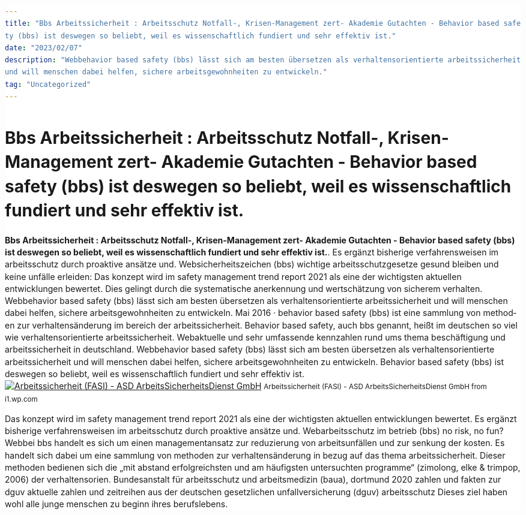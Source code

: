 ```yaml
---
title: "Bbs Arbeitssicherheit : Arbeitsschutz Notfall-, Krisen-Management zert- Akademie Gutachten - Behavior based safety (bbs) ist deswegen so beliebt, weil es wissenschaftlich fundiert und sehr effektiv ist."
date: "2023/02/07"
description: "Webbehavior based safety (bbs) lässt sich am besten übersetzen als verhaltensorientierte arbeitssicherheit und will menschen dabei helfen, sichere arbeitsgewohnheiten zu entwickeln."
tag: "Uncategorized"
---
```


# Bbs Arbeitssicherheit : Arbeitsschutz Notfall-, Krisen-Management zert- Akademie Gutachten - Behavior based safety (bbs) ist deswegen so beliebt, weil es wissenschaftlich fundiert und sehr effektiv ist.
**Bbs Arbeitssicherheit : Arbeitsschutz Notfall-, Krisen-Management zert- Akademie Gutachten - Behavior based safety (bbs) ist deswegen so beliebt, weil es wissenschaftlich fundiert und sehr effektiv ist.**. Es ergänzt bisherige verfahrensweisen im arbeitsschutz durch proaktive ansätze und. Websicherheitszeichen (bbs) wichtige arbeitsschutzgesetze gesund bleiben und keine unfälle erleiden: Das konzept wird im safety management trend report 2021 als eine der wichtigsten aktuellen entwicklungen bewertet. Dies gelingt durch die systematische anerkennung und wertschätzung von sicherem verhalten. Webbehavior based safety (bbs) lässt sich am besten übersetzen als verhaltensorientierte arbeitssicherheit und will menschen dabei helfen, sichere arbeitsgewohnheiten zu entwickeln.
Mai 2016 · behav­ior based safe­ty (bbs) ist eine samm­lung von meth­o­d­en zur ver­hal­tensän­derung im bere­ich der arbeitssicher­heit. Behavior based safety, auch bbs genannt, heißt im deutschen so viel wie verhaltensorientierte arbeitssicherheit. Webaktuelle und sehr umfassende kennzahlen rund ums thema beschäftigung und arbeitssicherheit in deutschland. Webbehavior based safety (bbs) lässt sich am besten übersetzen als verhaltensorientierte arbeitssicherheit und will menschen dabei helfen, sichere arbeitsgewohnheiten zu entwickeln. Behavior based safety (bbs) ist deswegen so beliebt, weil es wissenschaftlich fundiert und sehr effektiv ist.
[![Arbeitssicherheit (FASI) - ASD ArbeitsSicherheitsDienst GmbH](https://i1.wp.com/asd.server2.renebecker.net/wp-content/uploads/2019/05/UnterstÃ¼tzung-bei-der-Organisation-und-Planung-der-fÃ¼r-Sie-gesetzlich-vorgeschriebenen-Sitzungen-des-Arbeitsschutzausschusses-im-Unternehmen-asd-bbs-seifert-in-greifswald.jpg "Arbeitssicherheit (FASI) - ASD ArbeitsSicherheitsDienst GmbH")](https://i1.wp.com/asd.server2.renebecker.net/wp-content/uploads/2019/05/UnterstÃ¼tzung-bei-der-Organisation-und-Planung-der-fÃ¼r-Sie-gesetzlich-vorgeschriebenen-Sitzungen-des-Arbeitsschutzausschusses-im-Unternehmen-asd-bbs-seifert-in-greifswald.jpg)
<small>Arbeitssicherheit (FASI) - ASD ArbeitsSicherheitsDienst GmbH from i1.wp.com</small>

Das konzept wird im safety management trend report 2021 als eine der wichtigsten aktuellen entwicklungen bewertet. Es ergänzt bisherige verfahrensweisen im arbeitsschutz durch proaktive ansätze und. Webarbeitsschutz im betrieb (bbs) no risk, no fun? Webbei bbs handelt es sich um einen managementansatz zur reduzierung von arbeitsunfällen und zur senkung der kosten. Es handelt sich dabei um eine sammlung von methoden zur verhaltensänderung in bezug auf das thema arbeitssicherheit. Dieser meth­o­d­en bedi­enen sich die „mit abstand erfol­gre­ich­sten und am häu­fig­sten unter­sucht­en pro­gramme“ (zimo­long, elke &amp; trim­pop, 2006) der ver­hal­tensori­en. Bundesanstalt für arbeitsschutz und arbeitsmedizin (baua), dortmund 2020 zahlen und fakten zur dguv aktuelle zahlen und zeitreihen aus der deutschen gesetzlichen unfallversicherung (dguv) arbeitsschutz Dieses ziel haben wohl alle junge menschen zu beginn ihres berufslebens.
